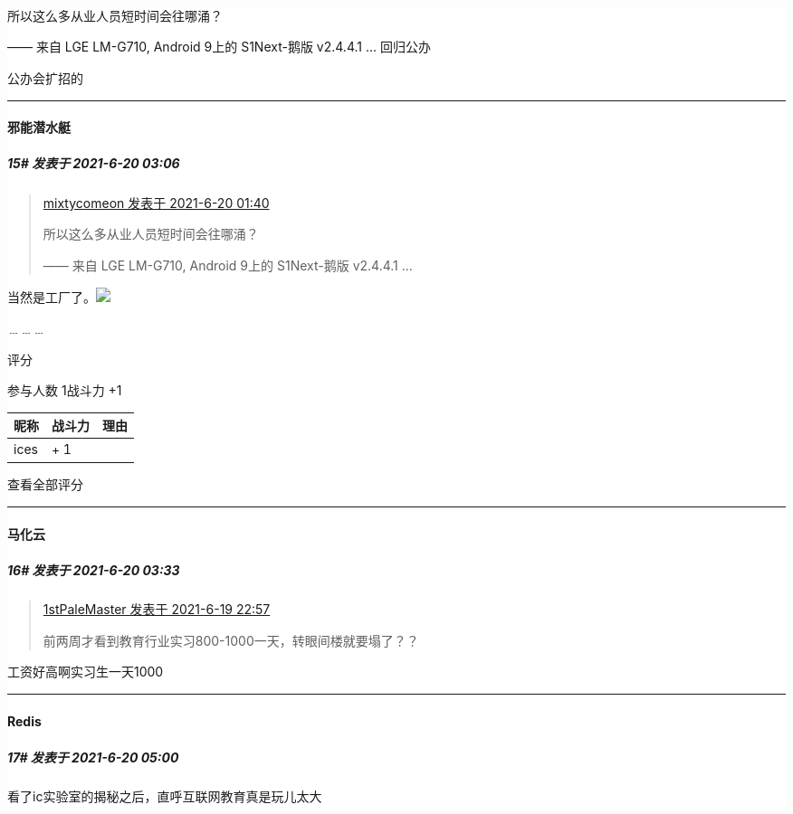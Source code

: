 所以这么多从业人员短时间会往哪涌？


—— 来自 LGE LM-G710, Android 9上的 S1Next-鹅版 v2.4.4.1 ...</blockquote>
回归公办

公办会扩招的


*****

####  邪能潜水艇  
##### 15#       发表于 2021-6-20 03:06


<blockquote><a href="httphttps://bbs.saraba1st.com/2b/forum.php?mod=redirect&amp;goto=findpost&amp;pid=51670556&amp;ptid=2010862" target="_blank">mixtycomeon 发表于 2021-6-20 01:40</a>

所以这么多从业人员短时间会往哪涌？


—— 来自 LGE LM-G710, Android 9上的 S1Next-鹅版 v2.4.4.1 ...</blockquote>
当然是工厂了。<img src="https://static.saraba1st.com/image/smiley/face2017/019.png" referrerpolicy="no-referrer">


﹍﹍﹍

评分


 参与人数 1战斗力 +1

|昵称|战斗力|理由|
|----|---|---|
| ices| + 1||


查看全部评分


*****

####  马化云  
##### 16#       发表于 2021-6-20 03:33


<blockquote><a href="httphttps://bbs.saraba1st.com/2b/forum.php?mod=redirect&amp;goto=findpost&amp;pid=51669289&amp;ptid=2010862" target="_blank">1stPaleMaster 发表于 2021-6-19 22:57</a>

前两周才看到教育行业实习800-1000一天，转眼间楼就要塌了？？</blockquote>
工资好高啊实习生一天1000


*****

####  Redis  
##### 17#       发表于 2021-6-20 05:00


看了ic实验室的揭秘之后，直呼互联网教育真是玩儿太大
